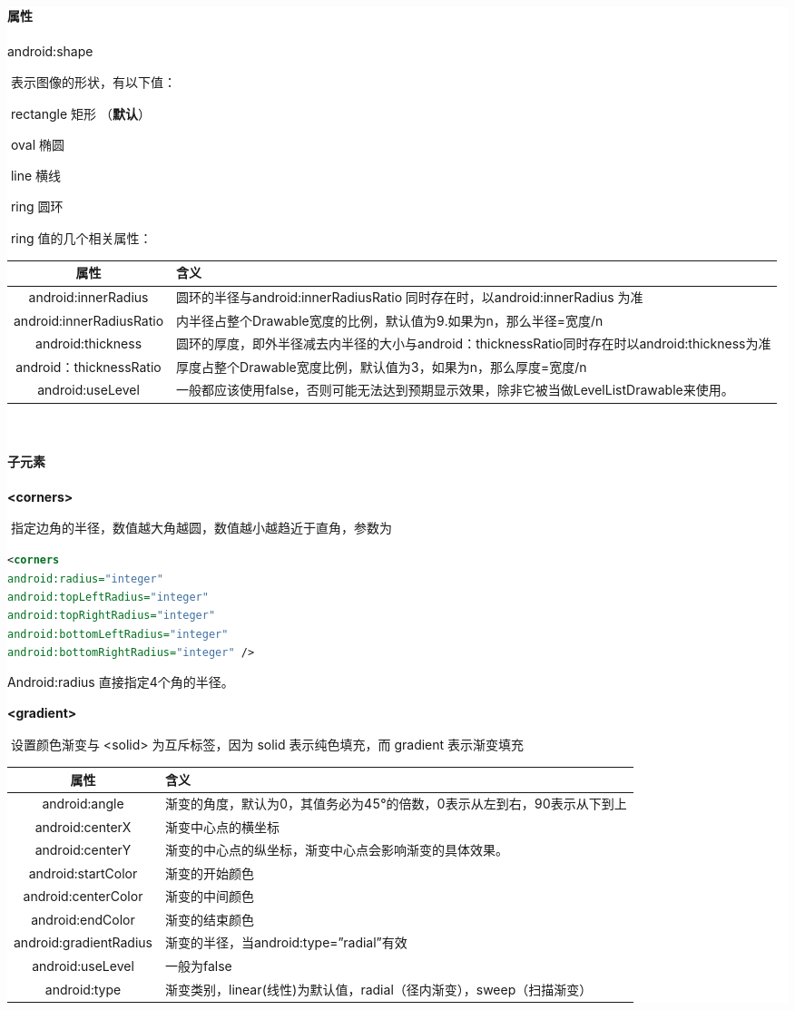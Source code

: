 #### 属性

android:shape

​	表示图像的形状，有以下值：

​		rectangle	矩形		（**默认**）

​		oval			 椭圆

​		line			  横线

​		ring			 圆环

​	ring 值的几个相关属性：

|           属性           | 含义                                                         |
| :----------------------: | :----------------------------------------------------------- |
|   android:innerRadius    | 圆环的半径与android:innerRadiusRatio 同时存在时，以android:innerRadius 为准 |
| android:innerRadiusRatio | 内半径占整个Drawable宽度的比例，默认值为9.如果为n，那么半径=宽度/n |
|    android:thickness     | 圆环的厚度，即外半径减去内半径的大小与android：thicknessRatio同时存在时以android:thickness为准 |
| android：thicknessRatio  | 厚度占整个Drawable宽度比例，默认值为3，如果为n，那么厚度=宽度/n |
|     android:useLevel     | 一般都应该使用false，否则可能无法达到预期显示效果，除非它被当做LevelListDrawable来使用。 |

​	

#### 子元素

**\<corners\>**

​	指定边角的半径，数值越大角越圆，数值越小越趋近于直角，参数为

```xml
<corners
android:radius="integer"
android:topLeftRadius="integer"
android:topRightRadius="integer"
android:bottomLeftRadius="integer"
android:bottomRightRadius="integer" />
```

Android:radius 直接指定4个角的半径。

**\<gradient\>**

​	设置颜色渐变与 \<solid\> 为互斥标签，因为 solid 表示纯色填充，而 gradient 表示渐变填充

|          属性          | 含义                                                         |
| :--------------------: | :----------------------------------------------------------- |
|     android:angle      | 渐变的角度，默认为0，其值务必为45°的倍数，0表示从左到右，90表示从下到上 |
|    android:centerX     | 渐变中心点的横坐标                                           |
|    android:centerY     | 渐变的中心点的纵坐标，渐变中心点会影响渐变的具体效果。       |
|   android:startColor   | 渐变的开始颜色                                               |
|  android:centerColor   | 渐变的中间颜色                                               |
|    android:endColor    | 渐变的结束颜色                                               |
| android:gradientRadius | 渐变的半径，当android:type=”radial”有效                      |
|    android:useLevel    | 一般为false                                                  |
|      android:type      | 渐变类别，linear(线性)为默认值，radial（径内渐变），sweep（扫描渐变） |
